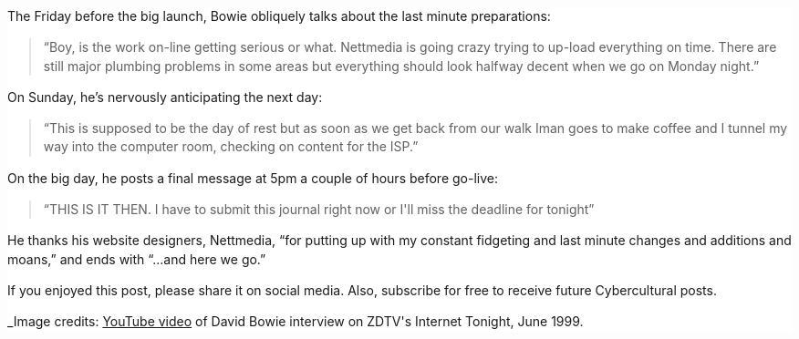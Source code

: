 The Friday before the big launch, Bowie obliquely talks about the last minute preparations:

> “Boy, is the work on-line getting serious or what. Nettmedia is going crazy trying to up-load everything on time. There are still major plumbing problems in some areas but everything should look halfway decent when we go on Monday night.”

On Sunday, he’s nervously anticipating the next day:

> “This is supposed to be the day of rest but as soon as we get back from our walk Iman goes to make coffee and I tunnel my way into the computer room, checking on content for the ISP.”

On the big day, he posts a final message at 5pm a couple of hours before go-live:

> “THIS IS IT THEN. I have to submit this journal right now or I'll miss the deadline for tonight”

He thanks his website designers, Nettmedia, “for putting up with my constant fidgeting and last minute changes and additions and moans,” and ends with “...and here we go.”

If you enjoyed this post, please share it on social media. Also, subscribe for free to receive future Cybercultural posts.

_Image credits: [YouTube video](https://www.youtube.com/watch?v=utRNomjKytk) of David Bowie interview on ZDTV's Internet Tonight, June 1999.
